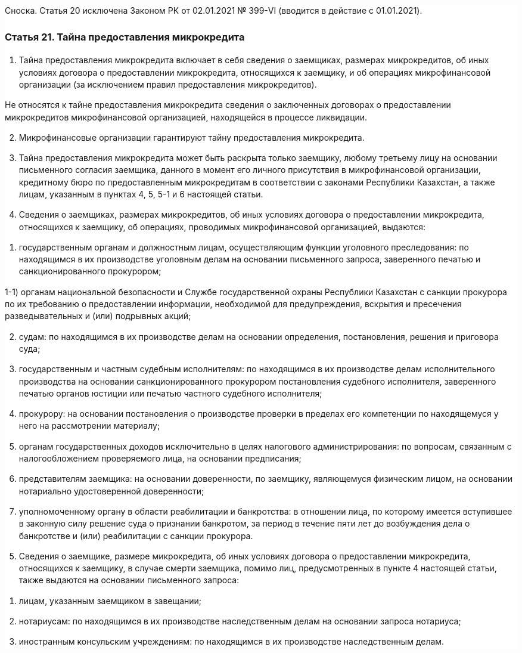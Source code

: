 Сноска. Статья 20 исключена Законом РК от 02.01.2021 № 399-VI (вводится в действие с 01.01.2021).

### Статья 21. Тайна предоставления микрокредита

1. Тайна предоставления микрокредита включает в себя сведения о заемщиках, размерах микрокредитов, об иных условиях договора о предоставлении микрокредита, относящихся к заемщику, и об операциях микрофинансовой организации (за исключением правил предоставления микрокредитов).

Не относятся к тайне предоставления микрокредита сведения о заключенных договорах о предоставлении микрокредитов микрофинансовой организацией, находящейся в процессе ликвидации.

2. Микрофинансовые организации гарантируют тайну предоставления микрокредита.

3. Тайна предоставления микрокредита может быть раскрыта только заемщику, любому третьему лицу на основании письменного согласия заемщика, данного в момент его личного присутствия в микрофинансовой организации, кредитному бюро по предоставленным микрокредитам в соответствии с законами Республики Казахстан, а также лицам, указанным в пунктах 4, 5, 5-1 и 6 настоящей статьи.

4. Сведения о заемщиках, размерах микрокредитов, об иных условиях договора о предоставлении микрокредита, относящихся к заемщику, об операциях, проводимых микрофинансовой организацией, выдаются:

1) государственным органам и должностным лицам, осуществляющим функции уголовного преследования: по находящимся в их производстве уголовным делам на основании письменного запроса, заверенного печатью и санкционированного прокурором;

1-1) органам национальной безопасности и Службе государственной охраны Республики Казахстан с санкции прокурора по их требованию о предоставлении информации, необходимой для предупреждения, вскрытия и пресечения разведывательных и (или) подрывных акций;

2) судам: по находящимся в их производстве делам на основании определения, постановления, решения и приговора суда;

3) государственным и частным судебным исполнителям: по находящимся в их производстве делам исполнительного производства на основании санкционированного прокурором постановления судебного исполнителя, заверенного печатью органов юстиции или печатью частного судебного исполнителя;

4) прокурору: на основании постановления о производстве проверки в пределах его компетенции по находящемуся у него на рассмотрении материалу;

5) органам государственных доходов исключительно в целях налогового администрирования: по вопросам, связанным с налогообложением проверяемого лица, на основании предписания;

6) представителям заемщика: на основании доверенности, по заемщику, являющемуся физическим лицом, на основании нотариально удостоверенной доверенности;

7) уполномоченному органу в области реабилитации и банкротства: в отношении лица, по которому имеется вступившее в законную силу решение суда о признании банкротом, за период в течение пяти лет до возбуждения дела о банкротстве и (или) реабилитации с санкции прокурора.

5. Сведения о заемщике, размере микрокредита, об иных условиях договора о предоставлении микрокредита, относящихся к заемщику, в случае смерти заемщика, помимо лиц, предусмотренных в пункте 4 настоящей статьи, также выдаются на основании письменного запроса:

1) лицам, указанным заемщиком в завещании;

2) нотариусам: по находящимся в их производстве наследственным делам на основании запроса нотариуса;

3) иностранным консульским учреждениям: по находящимся в их производстве наследственным делам.

